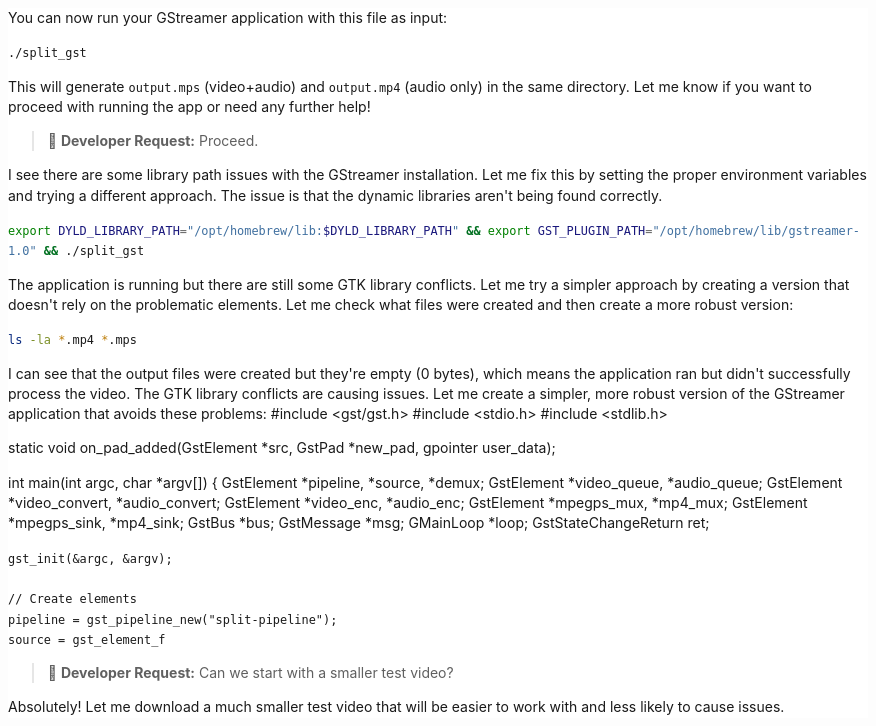 You can now run your GStreamer application with this file as input:

```sh
./split_gst
```

This will generate `output.mps` (video+audio) and `output.mp4` (audio only) in the same directory. Let me know if you want to proceed with running the app or need any further help!

> 🎯 **Developer Request:** Proceed.

I see there are some library path issues with the GStreamer installation. Let me fix this by setting the proper environment variables and trying a different approach. The issue is that the dynamic libraries aren't being found correctly.

```bash
export DYLD_LIBRARY_PATH="/opt/homebrew/lib:$DYLD_LIBRARY_PATH" && export GST_PLUGIN_PATH="/opt/homebrew/lib/gstreamer-1.0" && ./split_gst
```
The application is running but there are still some GTK library conflicts. Let me try a simpler approach by creating a version that doesn't rely on the problematic elements. Let me check what files were created and then create a more robust version:

```bash
ls -la *.mp4 *.mps
```
I can see that the output files were created but they're empty (0 bytes), which means the application ran but didn't successfully process the video. The GTK library conflicts are causing issues. Let me create a simpler, more robust version of the GStreamer application that avoids these problems:
#include <gst/gst.h>
#include <stdio.h>
#include <stdlib.h>

static void on_pad_added(GstElement *src, GstPad *new_pad, gpointer user_data);

int main(int argc, char *argv[]) {
    GstElement *pipeline, *source, *demux;
    GstElement *video_queue, *audio_queue;
    GstElement *video_convert, *audio_convert;
    GstElement *video_enc, *audio_enc;
    GstElement *mpegps_mux, *mp4_mux;
    GstElement *mpegps_sink, *mp4_sink;
    GstBus *bus;
    GstMessage *msg;
    GMainLoop *loop;
    GstStateChangeReturn ret;

    gst_init(&argc, &argv);

    // Create elements
    pipeline = gst_pipeline_new("split-pipeline");
    source = gst_element_f

> 🎯 **Developer Request:** Can we start with a smaller test video?

Absolutely! Let me download a much smaller test video that will be easier to work with and less likely to cause issues.
